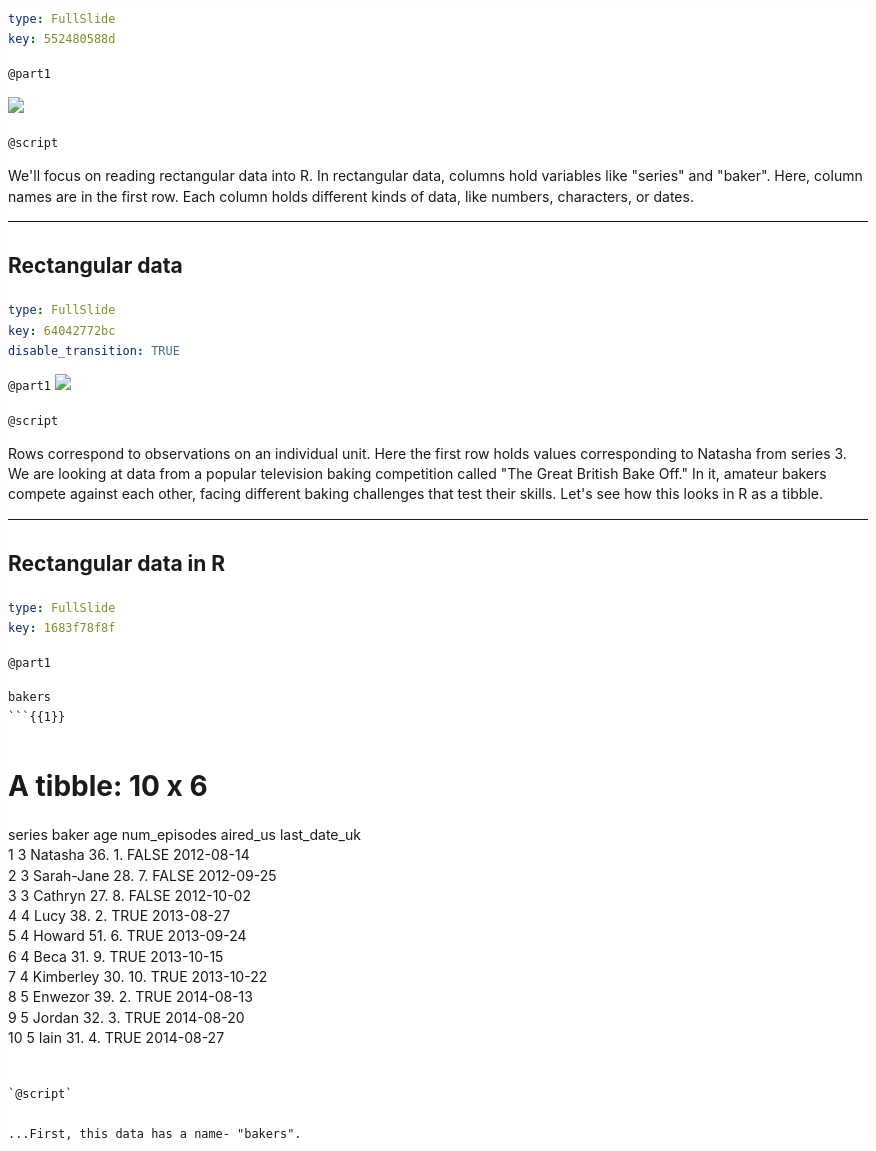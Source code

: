 ```yaml
type: FullSlide
key: 552480588d
```

`@part1`

![](https://assets.datacamp.com/production/repositories/1613/datasets/919dd3b06350ece34054f795d7b65559bc3d4ec2/01.01_rectangle_cols.png)

`@script`

We'll focus on reading rectangular data into R. In rectangular data, columns hold variables like "series" and "baker". Here, column names are in the first row. Each column holds different kinds of data, like numbers, characters, or dates.  

---
## Rectangular data 

```yaml
type: FullSlide
key: 64042772bc
disable_transition: TRUE
```

`@part1`
![](https://assets.datacamp.com/production/repositories/1613/datasets/82c06c2bc6455d0a5c4cbd876303750a5b9768ab/01.01_rectangle_rows.png)

`@script`

Rows correspond to observations on an individual unit. Here the first row holds values corresponding to Natasha from series 3. We are looking at data from a popular television baking competition called "The Great British Bake Off." In it, amateur bakers compete against each other, facing different baking challenges that test their skills. Let's see how this looks in R as a tibble.

---
## Rectangular data in R

```yaml
type: FullSlide
key: 1683f78f8f
```

`@part1`

```{r}
bakers
```{{1}}
```
# A tibble: 10 x 6
   series baker        age num_episodes aired_us last_date_uk
   <dbl>  <chr>      <dbl>        <dbl> <lgl>    <date>      
 1 3      Natasha      36.           1. FALSE    2012-08-14  
 2 3      Sarah-Jane   28.           7. FALSE    2012-09-25  
 3 3      Cathryn      27.           8. FALSE    2012-10-02  
 4 4      Lucy         38.           2. TRUE     2013-08-27  
 5 4      Howard       51.           6. TRUE     2013-09-24  
 6 4      Beca         31.           9. TRUE     2013-10-15  
 7 4      Kimberley    30.          10. TRUE     2013-10-22  
 8 5      Enwezor      39.           2. TRUE     2014-08-13  
 9 5      Jordan       32.           3. TRUE     2014-08-20  
10 5      Iain         31.           4. TRUE     2014-08-27  
```{{2}}

`@script`

...First, this data has a name- "bakers".
```